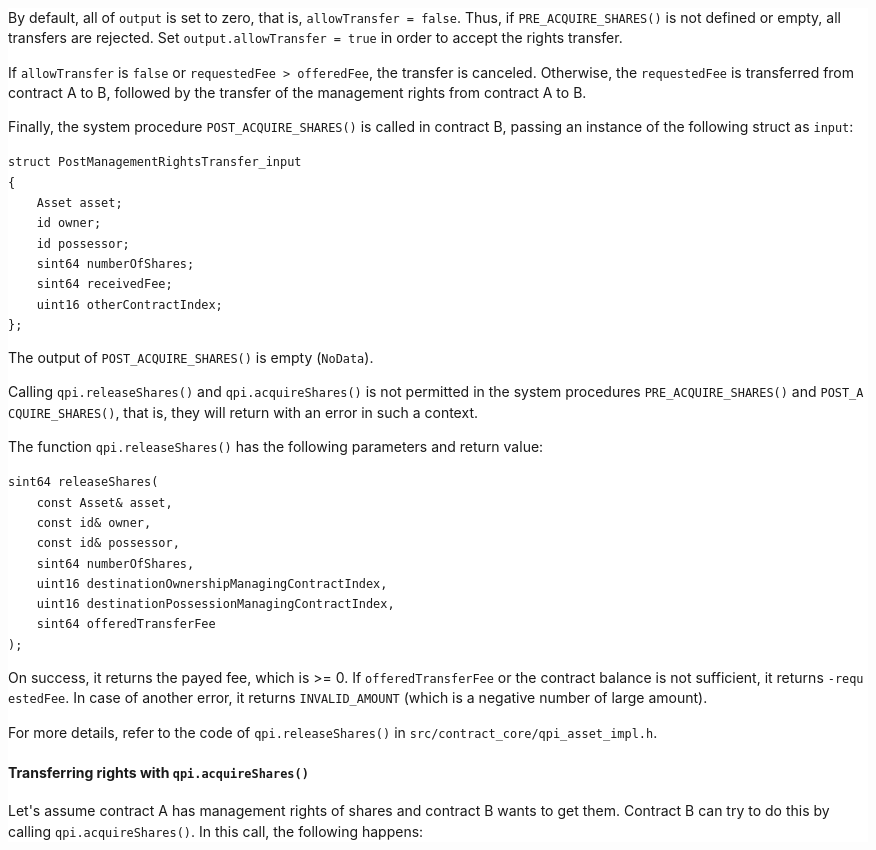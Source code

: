 By default, all of `output` is set to zero, that is, `allowTransfer = false`.
Thus, if `PRE_ACQUIRE_SHARES()` is not defined or empty, all transfers are rejected.
Set `output.allowTransfer = true` in order to accept the rights transfer.

If `allowTransfer` is `false` or `requestedFee > offeredFee`, the transfer is canceled.
Otherwise, the `requestedFee` is transferred from contract A to B, followed by the transfer of the management rights from contract A to B.

Finally, the system procedure `POST_ACQUIRE_SHARES()` is called in contract B, passing an instance of the following struct as `input`:

```
struct PostManagementRightsTransfer_input
{
    Asset asset;
    id owner;
    id possessor;
    sint64 numberOfShares;
    sint64 receivedFee;
    uint16 otherContractIndex;
};
```

The output of `POST_ACQUIRE_SHARES()` is empty (`NoData`).

Calling `qpi.releaseShares()` and `qpi.acquireShares()` is not permitted in the system procedures `PRE_ACQUIRE_SHARES()` and `POST_ACQUIRE_SHARES()`, that is, they will return with an error in such a context.

The function `qpi.releaseShares()` has the following parameters and return value:

```
sint64 releaseShares(
    const Asset& asset,
    const id& owner,
    const id& possessor,
    sint64 numberOfShares,
    uint16 destinationOwnershipManagingContractIndex,
    uint16 destinationPossessionManagingContractIndex,
    sint64 offeredTransferFee
);
```

On success, it returns the payed fee, which is >= 0.
If `offeredTransferFee` or the contract balance is not sufficient, it returns `-requestedFee`.
In case of another error, it returns `INVALID_AMOUNT` (which is a negative number of large amount).

For more details, refer to the code of `qpi.releaseShares()` in `src/contract_core/qpi_asset_impl.h`.


#### Transferring rights with `qpi.acquireShares()`

Let's assume contract A has management rights of shares and contract B wants to get them.
Contract B can try to do this by calling `qpi.acquireShares()`.
In this call, the following happens:
